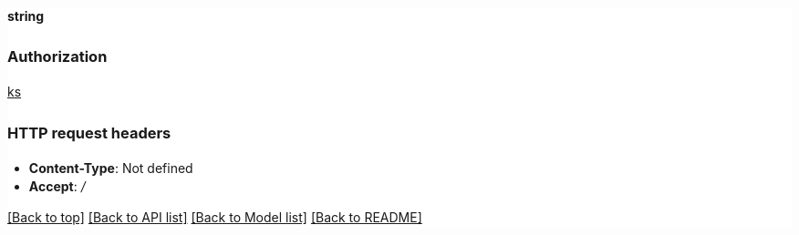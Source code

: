 **string**

### Authorization

[ks](../README.md#ks)

### HTTP request headers

- **Content-Type**: Not defined
- **Accept**: */*

[[Back to top]](#) [[Back to API list]](../README.md#documentation-for-api-endpoints)
[[Back to Model list]](../README.md#documentation-for-models)
[[Back to README]](../README.md)

